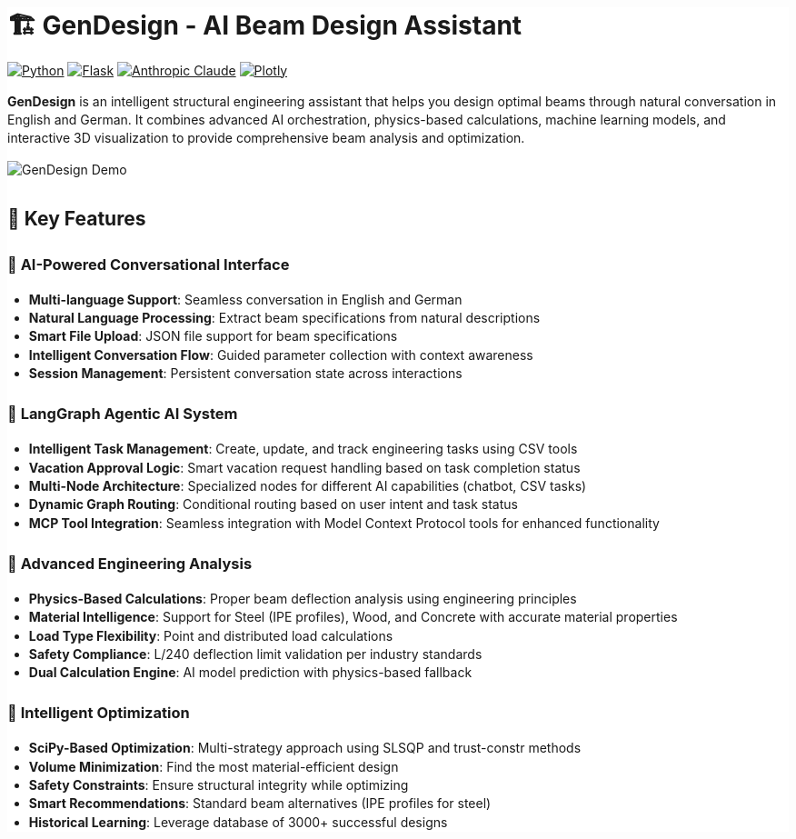 # 🏗️ GenDesign - AI Beam Design Assistant

[![Python](https://img.shields.io/badge/Python-3.8+-blue.svg)](https://python.org)
[![Flask](https://img.shields.io/badge/Flask-2.3+-green.svg)](https://flask.palletsprojects.com/)
[![Anthropic Claude](https://img.shields.io/badge/AI-Anthropic%20Claude-purple.svg)](https://anthropic.com)
[![Plotly](https://img.shields.io/badge/Visualization-Plotly-orange.svg)](https://plotly.com)

**GenDesign** is an intelligent structural engineering assistant that helps you design optimal beams through natural conversation in English and German. It combines advanced AI orchestration, physics-based calculations, machine learning models, and interactive 3D visualization to provide comprehensive beam analysis and optimization.

![GenDesign Demo](https://via.placeholder.com/800x400/1f2937/ffffff?text=GenDesign+AI+Beam+Assistant)

## 🌟 Key Features

### 🤖 **AI-Powered Conversational Interface**

- **Multi-language Support**: Seamless conversation in English and German
- **Natural Language Processing**: Extract beam specifications from natural descriptions
- **Smart File Upload**: JSON file support for beam specifications
- **Intelligent Conversation Flow**: Guided parameter collection with context awareness
- **Session Management**: Persistent conversation state across interactions

### 🧠 **LangGraph Agentic AI System**

- **Intelligent Task Management**: Create, update, and track engineering tasks using CSV tools
- **Vacation Approval Logic**: Smart vacation request handling based on task completion status
- **Multi-Node Architecture**: Specialized nodes for different AI capabilities (chatbot, CSV tasks)
- **Dynamic Graph Routing**: Conditional routing based on user intent and task status
- **MCP Tool Integration**: Seamless integration with Model Context Protocol tools for enhanced functionality

### 🔬 **Advanced Engineering Analysis**

- **Physics-Based Calculations**: Proper beam deflection analysis using engineering principles
- **Material Intelligence**: Support for Steel (IPE profiles), Wood, and Concrete with accurate material properties
- **Load Type Flexibility**: Point and distributed load calculations
- **Safety Compliance**: L/240 deflection limit validation per industry standards
- **Dual Calculation Engine**: AI model prediction with physics-based fallback

### 🎯 **Intelligent Optimization**

- **SciPy-Based Optimization**: Multi-strategy approach using SLSQP and trust-constr methods
- **Volume Minimization**: Find the most material-efficient design
- **Safety Constraints**: Ensure structural integrity while optimizing
- **Smart Recommendations**: Standard beam alternatives (IPE profiles for steel)
- **Historical Learning**: Leverage database of 3000+ successful designs
